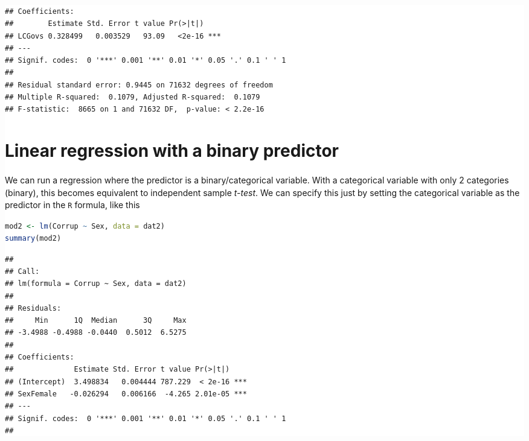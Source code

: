     ## Coefficients:
    ##        Estimate Std. Error t value Pr(>|t|)    
    ## LCGovs 0.328499   0.003529   93.09   <2e-16 ***
    ## ---
    ## Signif. codes:  0 '***' 0.001 '**' 0.01 '*' 0.05 '.' 0.1 ' ' 1
    ## 
    ## Residual standard error: 0.9445 on 71632 degrees of freedom
    ## Multiple R-squared:  0.1079, Adjusted R-squared:  0.1079 
    ## F-statistic:  8665 on 1 and 71632 DF,  p-value: < 2.2e-16

# Linear regression with a binary predictor

We can run a regression where the predictor is a binary/categorical
variable. With a categorical variable with only 2 categories (binary),
this becomes equivalent to independent sample *t-test*. We can specify
this just by setting the categorical variable as the predictor in the
`R` formula, like this

``` r
mod2 <- lm(Corrup ~ Sex, data = dat2)
summary(mod2)
```

    ## 
    ## Call:
    ## lm(formula = Corrup ~ Sex, data = dat2)
    ## 
    ## Residuals:
    ##     Min      1Q  Median      3Q     Max 
    ## -3.4988 -0.4988 -0.0440  0.5012  6.5275 
    ## 
    ## Coefficients:
    ##              Estimate Std. Error t value Pr(>|t|)    
    ## (Intercept)  3.498834   0.004444 787.229  < 2e-16 ***
    ## SexFemale   -0.026294   0.006166  -4.265 2.01e-05 ***
    ## ---
    ## Signif. codes:  0 '***' 0.001 '**' 0.01 '*' 0.05 '.' 0.1 ' ' 1
    ## 
